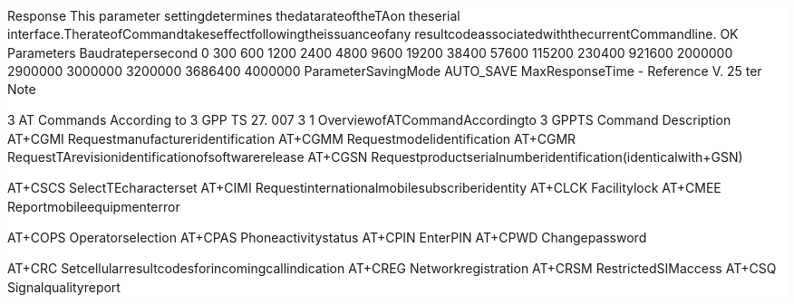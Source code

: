 Response
This parameter settingdetermines thedatarateoftheTAon theserial
interface.TherateofCommandtakeseffectfollowingtheissuanceofany
resultcodeassociatedwiththecurrentCommandline.
OK
Parameters
<rate> Baudratepersecond
0
300
600
1200
2400
4800
9600
19200
38400
57600
115200
230400
921600
2000000
2900000
3000000
3200000
3686400
4000000
ParameterSavingMode AUTO_SAVE
MaxResponseTime -
Reference
V. 25 ter
Note

3 AT Commands According to 3 GPP
TS 27. 007
3 1 OverviewofATCommandAccordingto 3 GPPTS
Command Description
AT+CGMI Requestmanufactureridentification
AT+CGMM Requestmodelidentification
AT+CGMR RequestTArevisionidentificationofsoftwarerelease
AT+CGSN Requestproductserialnumberidentification(identicalwith+GSN)

AT+CSCS SelectTEcharacterset
AT+CIMI Requestinternationalmobilesubscriberidentity
AT+CLCK Facilitylock
AT+CMEE Reportmobileequipmenterror

AT+COPS Operatorselection
AT+CPAS Phoneactivitystatus
AT+CPIN EnterPIN
AT+CPWD Changepassword

AT+CRC Setcellularresultcodesforincomingcallindication
AT+CREG Networkregistration
AT+CRSM RestrictedSIMaccess
AT+CSQ Signalqualityreport
